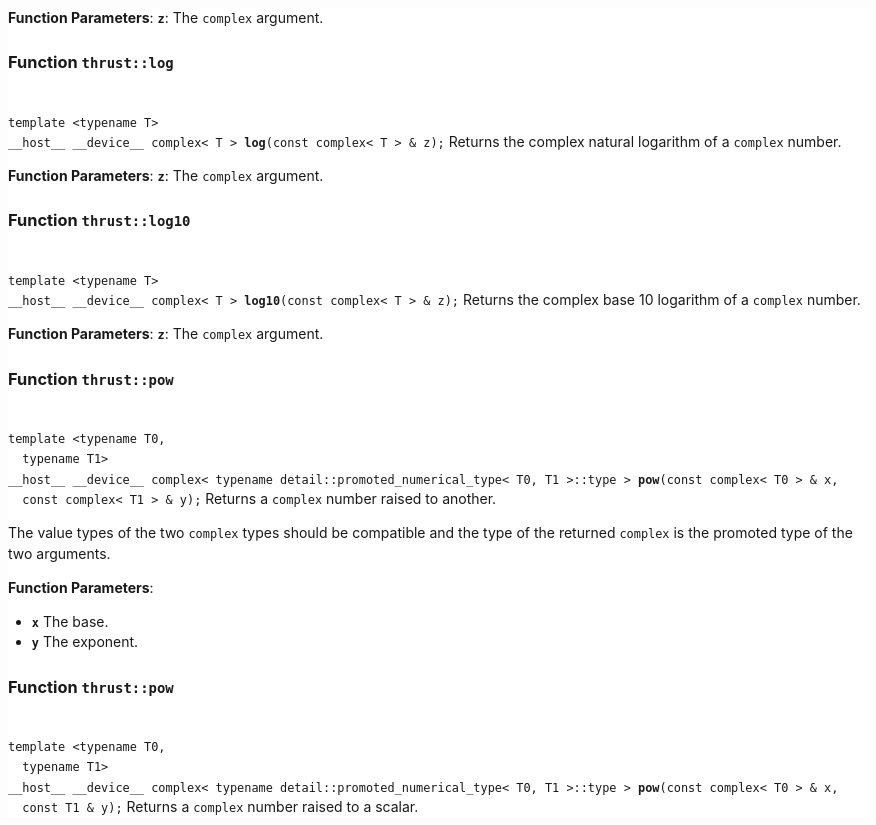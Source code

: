 **Function Parameters**:
**`z`**: The <code>complex</code> argument. 

<h3 id="function-log">
Function <code>thrust::log</code>
</h3>

<code class="doxybook">
<span>template &lt;typename T&gt;</span>
<span>__host__ __device__ complex< T > </span><span><b>log</b>(const complex< T > & z);</span></code>
Returns the complex natural logarithm of a <code>complex</code> number.

**Function Parameters**:
**`z`**: The <code>complex</code> argument. 

<h3 id="function-log10">
Function <code>thrust::log10</code>
</h3>

<code class="doxybook">
<span>template &lt;typename T&gt;</span>
<span>__host__ __device__ complex< T > </span><span><b>log10</b>(const complex< T > & z);</span></code>
Returns the complex base 10 logarithm of a <code>complex</code> number.

**Function Parameters**:
**`z`**: The <code>complex</code> argument. 

<h3 id="function-pow">
Function <code>thrust::pow</code>
</h3>

<code class="doxybook">
<span>template &lt;typename T0,</span>
<span>&nbsp;&nbsp;typename T1&gt;</span>
<span>__host__ __device__ complex< typename detail::promoted_numerical_type< T0, T1 >::type > </span><span><b>pow</b>(const complex< T0 > & x,</span>
<span>&nbsp;&nbsp;const complex< T1 > & y);</span></code>
Returns a <code>complex</code> number raised to another.

The value types of the two <code>complex</code> types should be compatible and the type of the returned <code>complex</code> is the promoted type of the two arguments.

**Function Parameters**:
* **`x`** The base. 
* **`y`** The exponent. 

<h3 id="function-pow">
Function <code>thrust::pow</code>
</h3>

<code class="doxybook">
<span>template &lt;typename T0,</span>
<span>&nbsp;&nbsp;typename T1&gt;</span>
<span>__host__ __device__ complex< typename detail::promoted_numerical_type< T0, T1 >::type > </span><span><b>pow</b>(const complex< T0 > & x,</span>
<span>&nbsp;&nbsp;const T1 & y);</span></code>
Returns a <code>complex</code> number raised to a scalar.
